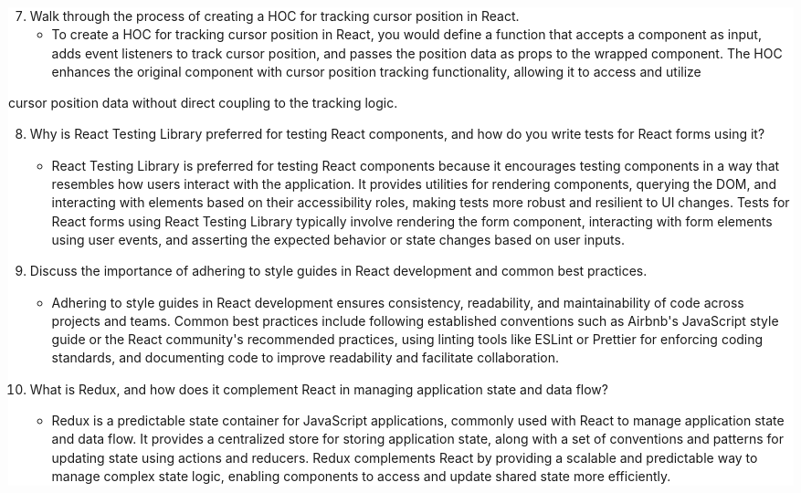 7. Walk through the process of creating a HOC for tracking cursor position in React.
   - To create a HOC for tracking cursor position in React, you would define a function that accepts a component as input, adds event listeners to track cursor position, and passes the position data as props to the wrapped component. The HOC enhances the original component with cursor position tracking functionality, allowing it to access and utilize

 cursor position data without direct coupling to the tracking logic.

8. Why is React Testing Library preferred for testing React components, and how do you write tests for React forms using it?
   - React Testing Library is preferred for testing React components because it encourages testing components in a way that resembles how users interact with the application. It provides utilities for rendering components, querying the DOM, and interacting with elements based on their accessibility roles, making tests more robust and resilient to UI changes. Tests for React forms using React Testing Library typically involve rendering the form component, interacting with form elements using user events, and asserting the expected behavior or state changes based on user inputs.

9. Discuss the importance of adhering to style guides in React development and common best practices.
   - Adhering to style guides in React development ensures consistency, readability, and maintainability of code across projects and teams. Common best practices include following established conventions such as Airbnb's JavaScript style guide or the React community's recommended practices, using linting tools like ESLint or Prettier for enforcing coding standards, and documenting code to improve readability and facilitate collaboration.

10. What is Redux, and how does it complement React in managing application state and data flow?
    - Redux is a predictable state container for JavaScript applications, commonly used with React to manage application state and data flow. It provides a centralized store for storing application state, along with a set of conventions and patterns for updating state using actions and reducers. Redux complements React by providing a scalable and predictable way to manage complex state logic, enabling components to access and update shared state more efficiently.
